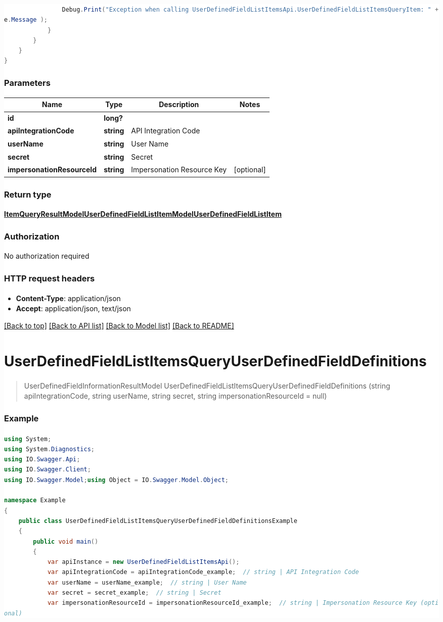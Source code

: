 ```csharp
                Debug.Print("Exception when calling UserDefinedFieldListItemsApi.UserDefinedFieldListItemsQueryItem: " + e.Message );
            }
        }
    }
}
```

### Parameters

Name | Type | Description  | Notes
------------- | ------------- | ------------- | -------------
 **id** | **long?**|  |
 **apiIntegrationCode** | **string**| API Integration Code |
 **userName** | **string**| User Name |
 **secret** | **string**| Secret |
 **impersonationResourceId** | **string**| Impersonation Resource Key | [optional]

### Return type

[**ItemQueryResultModelUserDefinedFieldListItemModelUserDefinedFieldListItem**](ItemQueryResultModelUserDefinedFieldListItemModelUserDefinedFieldListItem.md)

### Authorization

No authorization required

### HTTP request headers

 - **Content-Type**: application/json
 - **Accept**: application/json, text/json

[[Back to top]](#) [[Back to API list]](../README.md#documentation-for-api-endpoints) [[Back to Model list]](../README.md#documentation-for-models) [[Back to README]](../README.md)

<a name="userdefinedfieldlistitemsqueryuserdefinedfielddefinitions"></a>
# **UserDefinedFieldListItemsQueryUserDefinedFieldDefinitions**
> UserDefinedFieldInformationResultModel UserDefinedFieldListItemsQueryUserDefinedFieldDefinitions (string apiIntegrationCode, string userName, string secret, string impersonationResourceId = null)



### Example
```csharp
using System;
using System.Diagnostics;
using IO.Swagger.Api;
using IO.Swagger.Client;
using IO.Swagger.Model;using Object = IO.Swagger.Model.Object;

namespace Example
{
    public class UserDefinedFieldListItemsQueryUserDefinedFieldDefinitionsExample
    {
        public void main()
        {
            var apiInstance = new UserDefinedFieldListItemsApi();
            var apiIntegrationCode = apiIntegrationCode_example;  // string | API Integration Code
            var userName = userName_example;  // string | User Name
            var secret = secret_example;  // string | Secret
            var impersonationResourceId = impersonationResourceId_example;  // string | Impersonation Resource Key (optional)

```